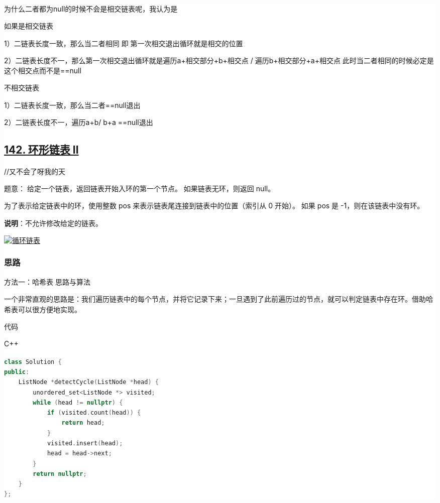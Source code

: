 ```C++
```



为什么二者都为null的时候不会是相交链表呢，我认为是

如果是相交链表

1）二链表长度一致，那么当二者相同 即 第一次相交退出循环就是相交的位置

2）二链表长度不一，那么第一次相交退出循环就是遍历a+相交部分+b+相交点 / 遍历b+相交部分+a+相交点  此时当二者相同的时候必定是这个相交点而不是==null

不相交链表

1）二链表长度一致，那么当二者==null退出

2）二链表长度不一，遍历a+b/ b+a ==null退出



## [142. 环形链表 II](https://leetcode-cn.com/problems/linked-list-cycle-ii/)

//又不会了呀我的天

题意： 给定一个链表，返回链表开始入环的第一个节点。 如果链表无环，则返回 null。

为了表示给定链表中的环，使用整数 pos 来表示链表尾连接到链表中的位置（索引从 0 开始）。 如果 pos 是 -1，则在该链表中没有环。

**说明**：不允许修改给定的链表。

[![循环链表](https://camo.githubusercontent.com/05d72ee9f71460ca315390b6c412ff8cc107102ecc73d490869fd5eac0a36be9/68747470733a2f2f696d672d626c6f672e6373646e696d672e636e2f32303230303831363131303131323730342e706e67)](https://camo.githubusercontent.com/05d72ee9f71460ca315390b6c412ff8cc107102ecc73d490869fd5eac0a36be9/68747470733a2f2f696d672d626c6f672e6373646e696d672e636e2f32303230303831363131303131323730342e706e67)

### 思路



方法一：哈希表
思路与算法

一个非常直观的思路是：我们遍历链表中的每个节点，并将它记录下来；一旦遇到了此前遍历过的节点，就可以判定链表中存在环。借助哈希表可以很方便地实现。

代码

C++

```c++
class Solution {
public:
    ListNode *detectCycle(ListNode *head) {
        unordered_set<ListNode *> visited;
        while (head != nullptr) {
            if (visited.count(head)) {
                return head;
            }
            visited.insert(head);
            head = head->next;
        }
        return nullptr;
    }
};
```
